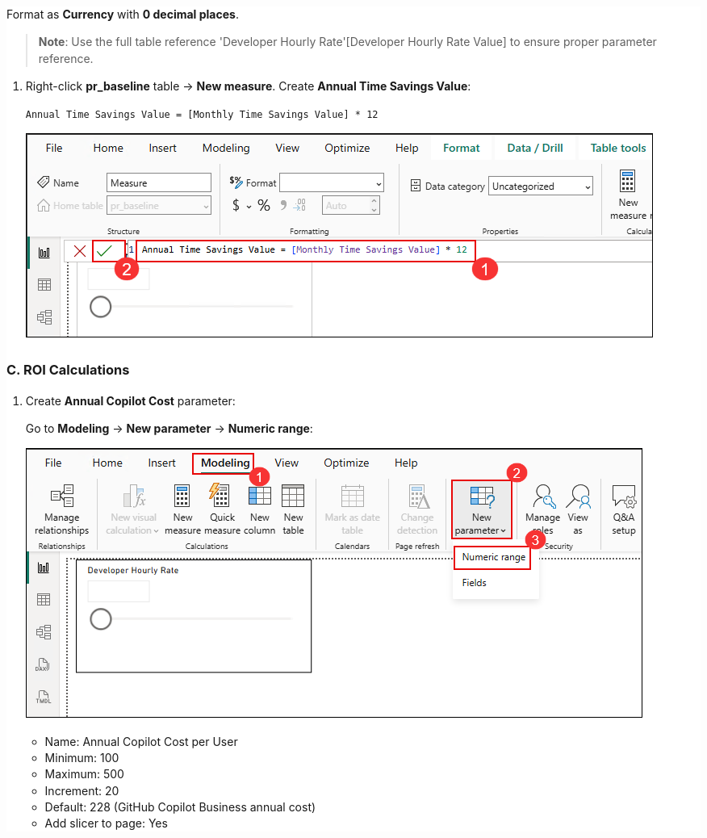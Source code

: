    Format as **Currency** with **0 decimal places**.

   > **Note**: Use the full table reference 'Developer Hourly Rate'[Developer Hourly Rate Value] to ensure proper parameter reference.

1. Right-click **pr_baseline** table → **New measure**. Create **Annual Time Savings Value**:

   ```
   Annual Time Savings Value = [Monthly Time Savings Value] * 12
   ```

   ![](../media/mang-cor-ex4-g6.png)

### C. ROI Calculations

1. Create **Annual Copilot Cost** parameter:
   
   Go to **Modeling** → **New parameter** → **Numeric range**:

   ![](../media/mang-cor-ex4-g7.png)

   - Name: Annual Copilot Cost per User
   - Minimum: 100
   - Maximum: 500
   - Increment: 20
   - Default: 228 (GitHub Copilot Business annual cost)
   - Add slicer to page: Yes
